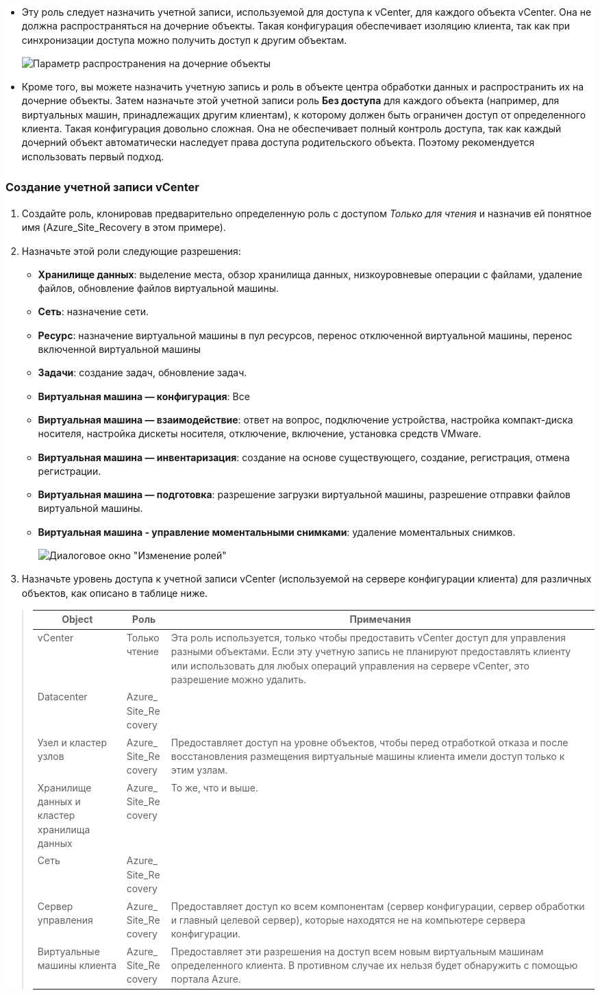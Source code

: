 - Эту роль следует назначить учетной записи, используемой для доступа к vCenter, для каждого объекта vCenter. Она не должна распространяться на дочерние объекты. Такая конфигурация обеспечивает изоляцию клиента, так как при синхронизации доступа можно получить доступ к другим объектам.

    ![Параметр распространения на дочерние объекты](./media/vmware-azure-multi-tenant-overview/assign-permissions-without-propagation.png)

- Кроме того, вы можете назначить учетную запись и роль в объекте центра обработки данных и распространить их на дочерние объекты. Затем назначьте этой учетной записи роль **Без доступа** для каждого объекта (например, для виртуальных машин, принадлежащих другим клиентам), к которому должен быть ограничен доступ от определенного клиента. Такая конфигурация довольно сложная. Она не обеспечивает полный контроль доступа, так как каждый дочерний объект автоматически наследует права доступа родительского объекта. Поэтому рекомендуется использовать первый подход.

### <a name="create-a-vcenter-account"></a>Создание учетной записи vCenter

1. Создайте роль, клонировав предварительно определенную роль с доступом *Только для чтения* и назначив ей понятное имя (Azure_Site_Recovery в этом примере).
2. Назначьте этой роли следующие разрешения:

   * **Хранилище данных**: выделение места, обзор хранилища данных, низкоуровневые операции с файлами, удаление файлов, обновление файлов виртуальной машины.
   * **Сеть**: назначение сети.
   * **Ресурс**: назначение виртуальной машины в пул ресурсов, перенос отключенной виртуальной машины, перенос включенной виртуальной машины
   * **Задачи**: создание задач, обновление задач.
   * **Виртуальная машина — конфигурация**: Все
   * **Виртуальная машина — взаимодействие**: ответ на вопрос, подключение устройства, настройка компакт-диска носителя, настройка дискеты носителя, отключение, включение, установка средств VMware.
   * **Виртуальная машина — инвентаризация**: создание на основе существующего, создание, регистрация, отмена регистрации.
   * **Виртуальная машина — подготовка**: разрешение загрузки виртуальной машины, разрешение отправки файлов виртуальной машины.
   * **Виртуальная машина - управление моментальными снимками**: удаление моментальных снимков.

       ![Диалоговое окно "Изменение ролей"](./media/vmware-azure-multi-tenant-overview/edit-role-permissions.png)

3. Назначьте уровень доступа к учетной записи vCenter (используемой на сервере конфигурации клиента) для различных объектов, как описано в таблице ниже.

>| Object | Роль | Примечания |
>| --- | --- | --- |
>| vCenter | Только чтение | Эта роль используется, только чтобы предоставить vCenter доступ для управления разными объектами. Если эту учетную запись не планируют предоставлять клиенту или использовать для любых операций управления на сервере vCenter, это разрешение можно удалить. |
>| Datacenter | Azure_Site_Recovery |  |
>| Узел и кластер узлов | Azure_Site_Recovery | Предоставляет доступ на уровне объектов, чтобы перед отработкой отказа и после восстановления размещения виртуальные машины клиента имели доступ только к этим узлам. |
>| Хранилище данных и кластер хранилища данных | Azure_Site_Recovery | То же, что и выше. |
>| Сеть | Azure_Site_Recovery |  |
>| Сервер управления | Azure_Site_Recovery | Предоставляет доступ ко всем компонентам (сервер конфигурации, сервер обработки и главный целевой сервер), которые находятся не на компьютере сервера конфигурации. |
>| Виртуальные машины клиента | Azure_Site_Recovery | Предоставляет эти разрешения на доступ всем новым виртуальным машинам определенного клиента. В противном случае их нельзя будет обнаружить с помощью портала Azure. |

